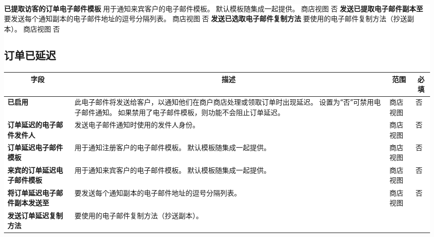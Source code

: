 <td><strong>已提取访客的订单电子邮件模板</strong></td>
<td>用于通知来宾客户的电子邮件模板。 默认模板随集成一起提供。</td>
<td>商店视图</td>
<td>否</td>
</tr>
<tr>
<td><strong>发送已提取电子邮件副本至</strong></td>
<td>要发送每个通知副本的电子邮件地址的逗号分隔列表。</td>
<td>商店视图</td>
<td>否</td>
</tr>
<tr>
<td><strong>发送已选取电子邮件复制方法</strong></td>
<td>要使用的电子邮件复制方法（抄送副本）。</td>
<td>商店视图</td>
<td>否</td>
</tr>
</tbody></table>

## 订单已延迟

<table>
<thead>
<tr>
<th><strong>字段</strong></th>
<th><strong>描述</strong></th>
<th><strong>范围</strong></th>
<th><strong>必填</strong></th>
</tr>
</thead>
<tbody><tr>
<td><strong>已启用</strong></td>
<td>此电子邮件将发送给客户，以通知他们在商户商店处理或领取订单时出现延迟。 设置为“否”可禁用电子邮件通知。 如果禁用了电子邮件模板，则功能不会阻止订单延迟。</td>
<td>商店视图</td>
<td>否</td>
</tr>
<tr>
<td><strong>订单延迟的电子邮件发件人
</strong></td>
<td>发送电子邮件通知时使用的发件人身份。</td>
<td>商店视图</td>
<td>否</td>
</tr>
<tr>
<td><strong>订单延迟电子邮件模板</strong></td>
<td>用于通知注册客户的电子邮件模板。 默认模板随集成一起提供。</td>
<td>商店视图</td>
<td>否</td>
</tr>
<td><strong>来宾的订单延迟电子邮件模板</strong></td>
<td>用于通知来宾客户的电子邮件模板。 默认模板随集成一起提供。</td>
<td>商店视图</td>
<td>否</td>
</tr>
<tr>
<td><strong>将订单延迟电子邮件副本发送至</strong></td>
<td>要发送每个通知副本的电子邮件地址的逗号分隔列表。</td>
<td>商店视图</td>
<td>否</td>
</tr>
<tr>
<td><strong>发送订单延迟复制方法</strong></td>
<td>要使用的电子邮件复制方法（抄送副本）。</td>